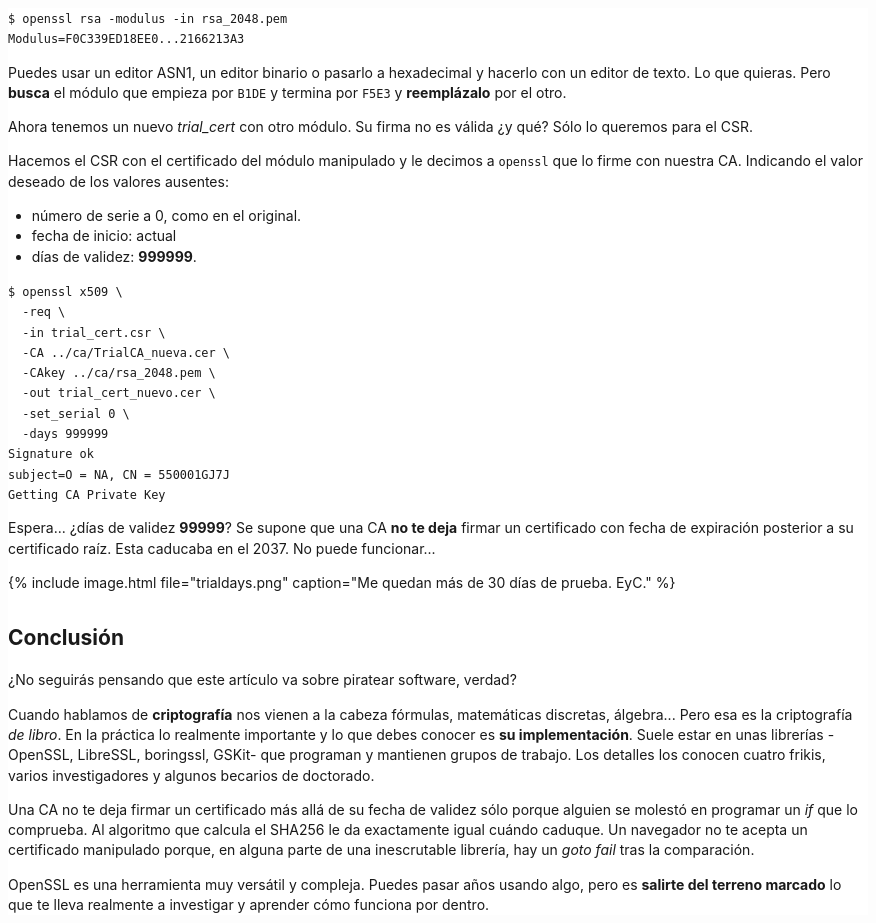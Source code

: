 ```console
$ openssl rsa -modulus -in rsa_2048.pem 
Modulus=F0C339ED18EE0...2166213A3
```

Puedes usar un editor ASN1, un editor binario o pasarlo a hexadecimal y hacerlo con un editor de texto. Lo que quieras. Pero **busca** el módulo que empieza por `B1DE` y termina por `F5E3` y **reemplázalo** por el otro.

Ahora tenemos un nuevo *trial_cert* con otro módulo. Su firma no es válida ¿y qué? Sólo lo queremos para el CSR.

Hacemos el CSR con el certificado del módulo manipulado y le decimos a `openssl` que lo firme con nuestra CA. Indicando el valor deseado de los valores ausentes: 

- número de serie a 0, como en el original.
- fecha de inicio: actual
- días de validez: **999999**.

```console
$ openssl x509 \
  -req \
  -in trial_cert.csr \
  -CA ../ca/TrialCA_nueva.cer \
  -CAkey ../ca/rsa_2048.pem \
  -out trial_cert_nuevo.cer \
  -set_serial 0 \
  -days 999999
Signature ok
subject=O = NA, CN = 550001GJ7J
Getting CA Private Key
```

Espera... ¿días de validez **99999**? Se supone que una CA **no te deja** firmar un certificado con fecha de expiración posterior a su certificado raíz. Esta caducaba en el 2037. No puede funcionar...

{% include image.html file="trialdays.png" caption="Me quedan más de 30 días de prueba. EyC." %}


## Conclusión

¿No seguirás pensando que este artículo va sobre piratear software, verdad?

Cuando hablamos de **criptografía** nos vienen a la cabeza fórmulas, matemáticas discretas, álgebra... Pero esa es la criptografía *de libro*. En la práctica lo realmente importante y lo que debes conocer es **su implementación**. Suele estar en unas librerías -OpenSSL, LibreSSL, boringssl, GSKit- que programan y mantienen grupos de trabajo. Los detalles los conocen cuatro frikis, varios investigadores y algunos becarios de doctorado.

Una CA no te deja firmar un certificado más allá de su fecha de validez sólo porque alguien se molestó en programar un *if* que lo comprueba. Al algoritmo que calcula el SHA256 le da exactamente igual cuándo caduque. Un navegador no te acepta un certificado manipulado porque, en alguna parte de una inescrutable librería, hay un *goto fail* tras la comparación.

OpenSSL es una herramienta muy versátil y compleja. Puedes pasar años usando algo, pero es **salirte del terreno marcado** lo que te lleva realmente a investigar y aprender cómo funciona por dentro.
